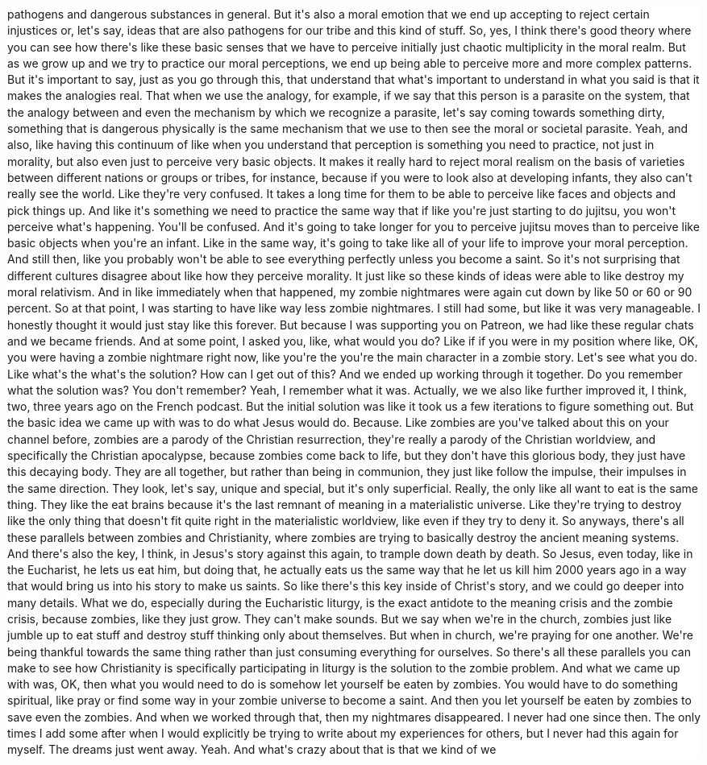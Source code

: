 pathogens and dangerous substances in general. But it's also a moral emotion that we end up accepting to reject certain injustices or, let's say, ideas that are also pathogens for our tribe and this kind of stuff. So, yes, I think there's good theory where you can see how there's like these basic senses that we have to perceive initially just chaotic multiplicity in the moral realm. But as we grow up and we try to practice our moral perceptions, we end up being able to perceive more and more complex patterns. But it's important to say, just as you go through this, that understand that what's important to understand in what you said is that it makes the analogies real. That when we use the analogy, for example, if we say that this person is a parasite on the system, that the analogy between and even the mechanism by which we recognize a parasite, let's say coming towards something dirty, something that is dangerous physically is the same mechanism that we use to then see the moral or societal parasite. Yeah, and also, like having this continuum of like when you understand that perception is something you need to practice, not just in morality, but also even just to perceive very basic objects. It makes it really hard to reject moral realism on the basis of varieties between different nations or groups or tribes, for instance, because if you were to look also at developing infants, they also can't really see the world. Like they're very confused. It takes a long time for them to be able to perceive like faces and objects and pick things up. And like it's something we need to practice the same way that if like you're just starting to do jujitsu, you won't perceive what's happening. You'll be confused. And it's going to take longer for you to perceive jujitsu moves than to perceive like basic objects when you're an infant. Like in the same way, it's going to take like all of your life to improve your moral perception. And still then, like you probably won't be able to see everything perfectly unless you become a saint. So it's not surprising that different cultures disagree about like how they perceive morality. It just like so these kinds of ideas were able to like destroy my moral relativism. And in like immediately when that happened, my zombie nightmares were again cut down by like 50 or 60 or 90 percent. So at that point, I was starting to have like way less zombie nightmares. I still had some, but like it was very manageable. I honestly thought it would just stay like this forever. But because I was supporting you on Patreon, we had like these regular chats and we became friends. And at some point, I asked you, like, what would you do? Like if if you were in my position where like, OK, you were having a zombie nightmare right now, like you're the you're the main character in a zombie story. Let's see what you do. Like what's the what's the solution? How can I get out of this? And we ended up working through it together. Do you remember what the solution was? You don't remember? Yeah, I remember what it was. Actually, we we also like further improved it, I think, two, three years ago on the French podcast. But the initial solution was like it took us a few iterations to figure something out. But the basic idea we came up with was to do what Jesus would do. Because. Like zombies are you've talked about this on your channel before, zombies are a parody of the Christian resurrection, they're really a parody of the Christian worldview, and specifically the Christian apocalypse, because zombies come back to life, but they don't have this glorious body, they just have this decaying body. They are all together, but rather than being in communion, they just like follow the impulse, their impulses in the same direction. They look, let's say, unique and special, but it's only superficial. Really, the only like all want to eat is the same thing. They like the eat brains because it's the last remnant of meaning in a materialistic universe. Like they're trying to destroy like the only thing that doesn't fit quite right in the materialistic worldview, like even if they try to deny it. So anyways, there's all these parallels between zombies and Christianity, where zombies are trying to basically destroy the ancient meaning systems. And there's also the key, I think, in Jesus's story against this again, to trample down death by death. So Jesus, even today, like in the Eucharist, he lets us eat him, but doing that, he actually eats us the same way that he let us kill him 2000 years ago in a way that would bring us into his story to make us saints. So like there's this key inside of Christ's story, and we could go deeper into many details. What we do, especially during the Eucharistic liturgy, is the exact antidote to the meaning crisis and the zombie crisis, because zombies, like they just grow. They can't make sounds. But we say when we're in the church, zombies just like jumble up to eat stuff and destroy stuff thinking only about themselves. But when in church, we're praying for one another. We're being thankful towards the same thing rather than just consuming everything for ourselves. So there's all these parallels you can make to see how Christianity is specifically participating in liturgy is the solution to the zombie problem. And what we came up with was, OK, then what you would need to do is somehow let yourself be eaten by zombies. You would have to do something spiritual, like pray or find some way in your zombie universe to become a saint. And then you let yourself be eaten by zombies to save even the zombies. And when we worked through that, then my nightmares disappeared. I never had one since then. The only times I add some after when I would explicitly be trying to write about my experiences for others, but I never had this again for myself. The dreams just went away. Yeah. And what's crazy about that is that we kind of we